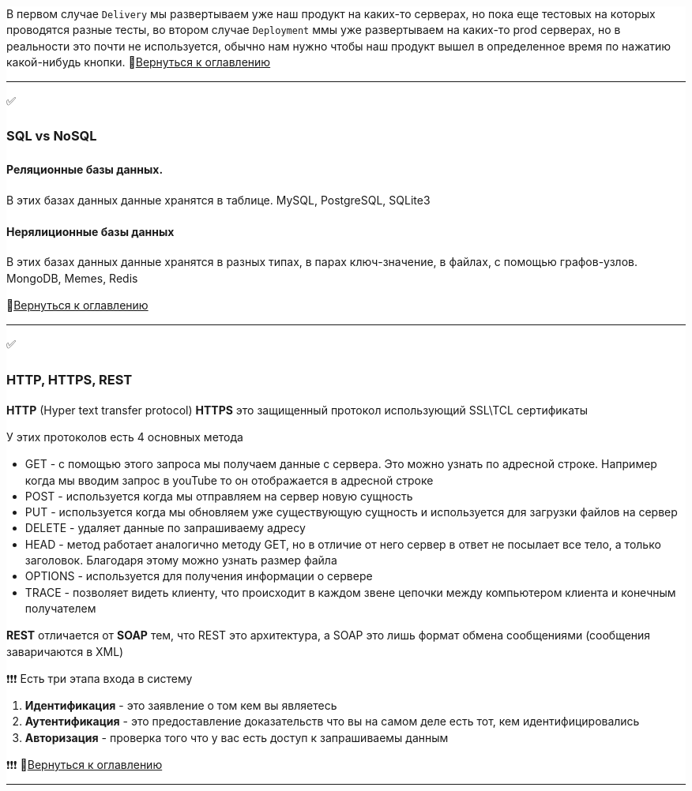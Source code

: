 В первом случае `Delivery` мы развертываем уже наш продукт на каких-то серверах, но пока еще тестовых на которых проводятся разные тесты, во втором случае `Deployment` ммы уже развертываем на каких-то prod серверах, но в реальности это почти не используется, обычно нам нужно чтобы наш продукт вышел в определенное время по нажатию какой-нибудь кнопки.
:arrow_up_small:[Вернуться к оглавлению](#content)
___

:white_check_mark:
### SQL vs NoSQL <a name="db"></a>
#### Реляционные базы данных. 
В этих базах данных данные хранятся в таблице. MySQL, PostgreSQL, SQLite3
#### Нерялиционные базы данных
В этих базах данных данные хранятся в разных типах, в парах ключ-значение, в файлах, с помощью графов-узлов. MongoDB, Memes, Redis

:arrow_up_small:[Вернуться к оглавлению](#content)
___
:white_check_mark:
### HTTP, HTTPS, REST <a name="internet"></a>

__HTTP__ (Hyper text transfer protocol)
__HTTPS__ это защищенный протокол использующий SSL\TCL сертификаты

У этих протоколов есть 4 основных метода
* GET - с помощью этого запроса мы получаем данные с сервера. Это можно узнать по адресной строке. Например когда мы вводим запрос в youTube то он отображается в адресной строке
* POST - используется когда мы отправляем на сервер новую сущность
* PUT - используется когда мы обновляем уже существующую сущность и используется для загрузки файлов на сервер
* DELETE - удаляет данные по запрашиваему адресу
* HEAD - метод работает аналогично методу GET, но в отличие от него сервер в ответ не посылает все тело, а только заголовок. Благодаря этому можно узнать размер файла
* OPTIONS - используется для получения информации о сервере
* TRACE - позволяет видеть клиенту, что происходит в каждом звене цепочки между компьютером клиента и конечным получателем

__REST__ отличается от __SOAP__ тем, что REST это архитектура, а SOAP это лишь формат обмена сообщениями (сообщения заваричаются в XML)

:exclamation::exclamation::exclamation: Есть три этапа входа в систему
1. __Идентификация__ - это заявление о том кем вы являетесь
2. __Аутентификация__ - это предоставление доказательств что вы на самом деле есть тот, кем идентифицировались
3. __Авторизация__ - проверка того что у вас есть доступ к запрашиваемы данным

:exclamation::exclamation::exclamation:
:arrow_up_small:[Вернуться к оглавлению](#content)
___